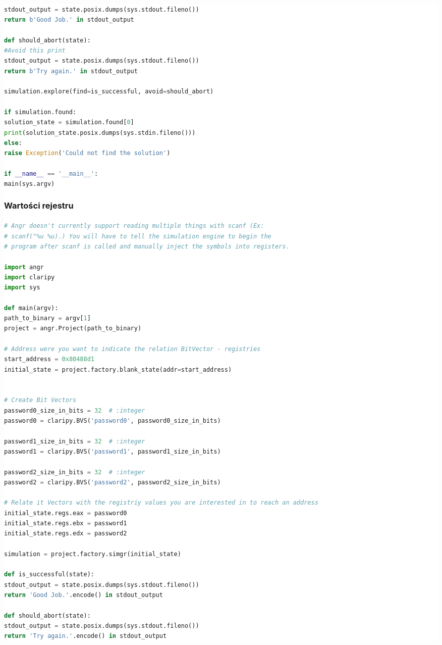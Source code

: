 ```python
stdout_output = state.posix.dumps(sys.stdout.fileno())
return b'Good Job.' in stdout_output

def should_abort(state):
#Avoid this print
stdout_output = state.posix.dumps(sys.stdout.fileno())
return b'Try again.' in stdout_output

simulation.explore(find=is_successful, avoid=should_abort)

if simulation.found:
solution_state = simulation.found[0]
print(solution_state.posix.dumps(sys.stdin.fileno()))
else:
raise Exception('Could not find the solution')

if __name__ == '__main__':
main(sys.argv)
```
### Wartości rejestru
```python
# Angr doesn't currently support reading multiple things with scanf (Ex:
# scanf("%u %u).) You will have to tell the simulation engine to begin the
# program after scanf is called and manually inject the symbols into registers.

import angr
import claripy
import sys

def main(argv):
path_to_binary = argv[1]
project = angr.Project(path_to_binary)

# Address were you want to indicate the relation BitVector - registries
start_address = 0x80488d1
initial_state = project.factory.blank_state(addr=start_address)


# Create Bit Vectors
password0_size_in_bits = 32  # :integer
password0 = claripy.BVS('password0', password0_size_in_bits)

password1_size_in_bits = 32  # :integer
password1 = claripy.BVS('password1', password1_size_in_bits)

password2_size_in_bits = 32  # :integer
password2 = claripy.BVS('password2', password2_size_in_bits)

# Relate it Vectors with the registriy values you are interested in to reach an address
initial_state.regs.eax = password0
initial_state.regs.ebx = password1
initial_state.regs.edx = password2

simulation = project.factory.simgr(initial_state)

def is_successful(state):
stdout_output = state.posix.dumps(sys.stdout.fileno())
return 'Good Job.'.encode() in stdout_output

def should_abort(state):
stdout_output = state.posix.dumps(sys.stdout.fileno())
return 'Try again.'.encode() in stdout_output
```
